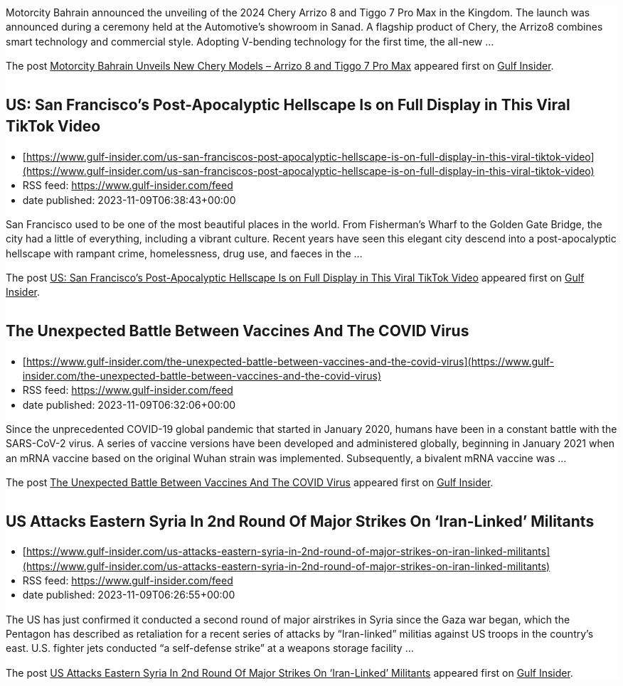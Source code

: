 <p>Motorcity Bahrain announced the unveiling of the 2024 Chery Arrizo 8 and Tiggo 7 Pro Max in the Kingdom. The launch was announced during a ceremony held at the Automotive&#8217;s showroom in Sanad. A flagship product of Chery, the Arrizo8 combines smart technology and commercial style. Adopting V-bending technology for the first time, the all-new &#8230;</p>
<p>The post <a href="https://www.gulf-insider.com/motorcity-bahrain-unveils-new-chery-models-arrizo-8-and-tiggo-7-pro-max/">Motorcity Bahrain Unveils New Chery Models &#8211; Arrizo 8 and Tiggo 7 Pro Max</a> appeared first on <a href="https://www.gulf-insider.com">Gulf Insider</a>.</p>

## US: San Francisco’s Post-Apocalyptic Hellscape Is on Full Display in This Viral TikTok Video
 - [https://www.gulf-insider.com/us-san-franciscos-post-apocalyptic-hellscape-is-on-full-display-in-this-viral-tiktok-video](https://www.gulf-insider.com/us-san-franciscos-post-apocalyptic-hellscape-is-on-full-display-in-this-viral-tiktok-video)
 - RSS feed: https://www.gulf-insider.com/feed
 - date published: 2023-11-09T06:38:43+00:00

<p>San Francisco used to be one of the most beautiful places in the world. From Fisherman’s Wharf to the Golden Gate Bridge, the city had a little of everything, including a vibrant culture. Recent years have seen this elegant city descend into a post-apocalyptic hellscape with rampant crime, homelessness, drug use, and faeces in the &#8230;</p>
<p>The post <a href="https://www.gulf-insider.com/us-san-franciscos-post-apocalyptic-hellscape-is-on-full-display-in-this-viral-tiktok-video/">US: San Francisco&#8217;s Post-Apocalyptic Hellscape Is on Full Display in This Viral TikTok Video</a> appeared first on <a href="https://www.gulf-insider.com">Gulf Insider</a>.</p>

## The Unexpected Battle Between Vaccines And The COVID Virus
 - [https://www.gulf-insider.com/the-unexpected-battle-between-vaccines-and-the-covid-virus](https://www.gulf-insider.com/the-unexpected-battle-between-vaccines-and-the-covid-virus)
 - RSS feed: https://www.gulf-insider.com/feed
 - date published: 2023-11-09T06:32:06+00:00

<p>Since the unprecedented COVID-19 global pandemic that started in January 2020, humans have been in a constant battle with the SARS-CoV-2 virus. A series of vaccine versions have been developed and administered globally, beginning in January 2021 when an mRNA vaccine based on the original Wuhan strain was implemented. Subsequently, a bivalent mRNA vaccine was &#8230;</p>
<p>The post <a href="https://www.gulf-insider.com/the-unexpected-battle-between-vaccines-and-the-covid-virus/">The Unexpected Battle Between Vaccines And The COVID Virus</a> appeared first on <a href="https://www.gulf-insider.com">Gulf Insider</a>.</p>

## US Attacks Eastern Syria In 2nd Round Of Major Strikes On ‘Iran-Linked’ Militants
 - [https://www.gulf-insider.com/us-attacks-eastern-syria-in-2nd-round-of-major-strikes-on-iran-linked-militants](https://www.gulf-insider.com/us-attacks-eastern-syria-in-2nd-round-of-major-strikes-on-iran-linked-militants)
 - RSS feed: https://www.gulf-insider.com/feed
 - date published: 2023-11-09T06:26:55+00:00

<p>The US has just confirmed it conducted a second round of major airstrikes in Syria since the Gaza war began, which the Pentagon has described as retaliation for a recent series of attacks by &#8220;Iran-linked&#8221; militias against US troops in the country&#8217;s east. U.S. fighter jets conducted “a self-defense strike” at a weapons storage facility &#8230;</p>
<p>The post <a href="https://www.gulf-insider.com/us-attacks-eastern-syria-in-2nd-round-of-major-strikes-on-iran-linked-militants/">US Attacks Eastern Syria In 2nd Round Of Major Strikes On &#8216;Iran-Linked&#8217; Militants</a> appeared first on <a href="https://www.gulf-insider.com">Gulf Insider</a>.</p>
